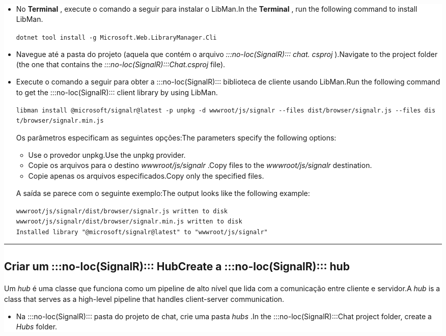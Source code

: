 * <span data-ttu-id="1f1f5-156">No **Terminal** , execute o comando a seguir para instalar o LibMan.</span><span class="sxs-lookup"><span data-stu-id="1f1f5-156">In the **Terminal** , run the following command to install LibMan.</span></span>

  ```dotnetcli
  dotnet tool install -g Microsoft.Web.LibraryManager.Cli
  ```

* <span data-ttu-id="1f1f5-157">Navegue até a pasta do projeto (aquela que contém o arquivo *:::no-loc(SignalR)::: chat. csproj* ).</span><span class="sxs-lookup"><span data-stu-id="1f1f5-157">Navigate to the project folder (the one that contains the *:::no-loc(SignalR):::Chat.csproj* file).</span></span>

* <span data-ttu-id="1f1f5-158">Execute o comando a seguir para obter a :::no-loc(SignalR)::: biblioteca de cliente usando LibMan.</span><span class="sxs-lookup"><span data-stu-id="1f1f5-158">Run the following command to get the :::no-loc(SignalR)::: client library by using LibMan.</span></span>

  ```console
  libman install @microsoft/signalr@latest -p unpkg -d wwwroot/js/signalr --files dist/browser/signalr.js --files dist/browser/signalr.min.js
  ```

  <span data-ttu-id="1f1f5-159">Os parâmetros especificam as seguintes opções:</span><span class="sxs-lookup"><span data-stu-id="1f1f5-159">The parameters specify the following options:</span></span>
  * <span data-ttu-id="1f1f5-160">Use o provedor unpkg.</span><span class="sxs-lookup"><span data-stu-id="1f1f5-160">Use the unpkg provider.</span></span>
  * <span data-ttu-id="1f1f5-161">Copie os arquivos para o destino *wwwroot/js/signalr* .</span><span class="sxs-lookup"><span data-stu-id="1f1f5-161">Copy files to the *wwwroot/js/signalr* destination.</span></span>
  * <span data-ttu-id="1f1f5-162">Copie apenas os arquivos especificados.</span><span class="sxs-lookup"><span data-stu-id="1f1f5-162">Copy only the specified files.</span></span>

  <span data-ttu-id="1f1f5-163">A saída se parece com o seguinte exemplo:</span><span class="sxs-lookup"><span data-stu-id="1f1f5-163">The output looks like the following example:</span></span>

  ```console
  wwwroot/js/signalr/dist/browser/signalr.js written to disk
  wwwroot/js/signalr/dist/browser/signalr.min.js written to disk
  Installed library "@microsoft/signalr@latest" to "wwwroot/js/signalr"
  ```

---

## <a name="create-a-no-locsignalr-hub"></a><span data-ttu-id="1f1f5-164">Criar um :::no-loc(SignalR)::: Hub</span><span class="sxs-lookup"><span data-stu-id="1f1f5-164">Create a :::no-loc(SignalR)::: hub</span></span>

<span data-ttu-id="1f1f5-165">Um *hub* é uma classe que funciona como um pipeline de alto nível que lida com a comunicação entre cliente e servidor.</span><span class="sxs-lookup"><span data-stu-id="1f1f5-165">A *hub* is a class that serves as a high-level pipeline that handles client-server communication.</span></span>

* <span data-ttu-id="1f1f5-166">Na :::no-loc(SignalR)::: pasta do projeto de chat, crie uma pasta *hubs* .</span><span class="sxs-lookup"><span data-stu-id="1f1f5-166">In the :::no-loc(SignalR):::Chat project folder, create a *Hubs* folder.</span></span>
